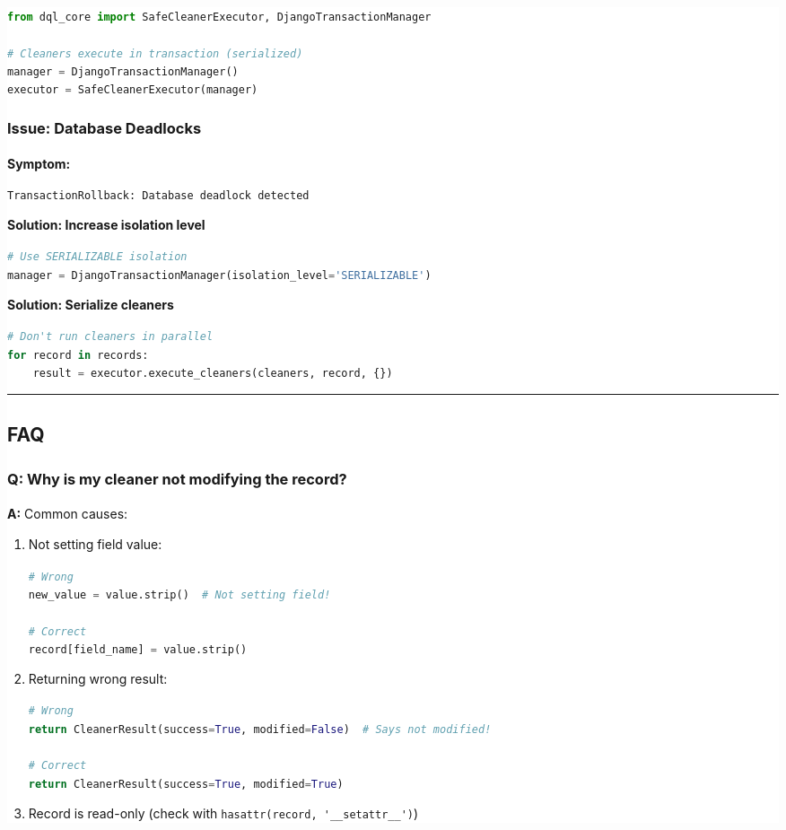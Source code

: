 ```python
from dql_core import SafeCleanerExecutor, DjangoTransactionManager

# Cleaners execute in transaction (serialized)
manager = DjangoTransactionManager()
executor = SafeCleanerExecutor(manager)
```

### Issue: Database Deadlocks

**Symptom:**
```
TransactionRollback: Database deadlock detected
```

**Solution: Increase isolation level**

```python
# Use SERIALIZABLE isolation
manager = DjangoTransactionManager(isolation_level='SERIALIZABLE')
```

**Solution: Serialize cleaners**

```python
# Don't run cleaners in parallel
for record in records:
    result = executor.execute_cleaners(cleaners, record, {})
```

---

## FAQ

### Q: Why is my cleaner not modifying the record?

**A:** Common causes:

1. Not setting field value:
   ```python
   # Wrong
   new_value = value.strip()  # Not setting field!

   # Correct
   record[field_name] = value.strip()
   ```

2. Returning wrong result:
   ```python
   # Wrong
   return CleanerResult(success=True, modified=False)  # Says not modified!

   # Correct
   return CleanerResult(success=True, modified=True)
   ```

3. Record is read-only (check with `hasattr(record, '__setattr__')`)
